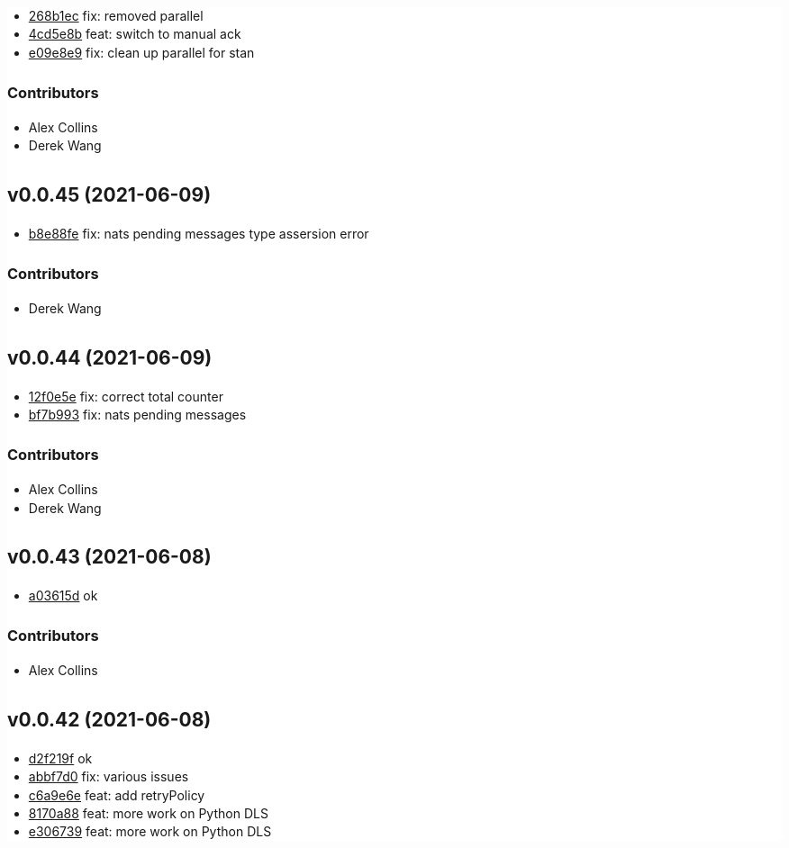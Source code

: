  * [268b1ec](https://github.com/argoproj-labs/argo-dataflow/commit/268b1ecd89e9cd86be2384e44eeda441d4d190b8) fix: removed parallel
 * [4cd5e8b](https://github.com/argoproj-labs/argo-dataflow/commit/4cd5e8b248142a8baec7170935de4658fca7ea62) feat: switch to manual ack
 * [e09e8e9](https://github.com/argoproj-labs/argo-dataflow/commit/e09e8e9084900013b1d13fe78832d07135c53af6) fix: clean up parallel for stan

### Contributors

 * Alex Collins
 * Derek Wang

## v0.0.45 (2021-06-09)

 * [b8e88fe](https://github.com/argoproj-labs/argo-dataflow/commit/b8e88fe3ba1aa1c62cb965560ccbcfddbeb6e61b) fix: nats pending messages type assersion error

### Contributors

 * Derek Wang

## v0.0.44 (2021-06-09)

 * [12f0e5e](https://github.com/argoproj-labs/argo-dataflow/commit/12f0e5e9f4cf2dbd792f94a5656bddf7aba6052b) fix: correct total counter
 * [bf7b993](https://github.com/argoproj-labs/argo-dataflow/commit/bf7b99324199fc26de068ded51a01f4aba312657) fix: nats pending messages

### Contributors

 * Alex Collins
 * Derek Wang

## v0.0.43 (2021-06-08)

 * [a03615d](https://github.com/argoproj-labs/argo-dataflow/commit/a03615d7ccd5d7ed68479cdebff76b0ce5e05a17) ok

### Contributors

 * Alex Collins

## v0.0.42 (2021-06-08)

 * [d2f219f](https://github.com/argoproj-labs/argo-dataflow/commit/d2f219f806277636ab5b4c41dd26ea87c887ec3a) ok
 * [abbf7d0](https://github.com/argoproj-labs/argo-dataflow/commit/abbf7d09b6ef6ca36d7538acfc663907233b08b6) fix: various issues
 * [c6a9e6e](https://github.com/argoproj-labs/argo-dataflow/commit/c6a9e6e7bbee5a60d43ddc0d3b69713a90e8de72) feat: add retryPolicy
 * [8170a88](https://github.com/argoproj-labs/argo-dataflow/commit/8170a8847fe43f9a79eaaf73cd6d39a886294cb2) feat: more work on Python DLS
 * [e306739](https://github.com/argoproj-labs/argo-dataflow/commit/e3067398a57919791a531fd4ed90e27d69028b5e) feat: more work on Python DLS
